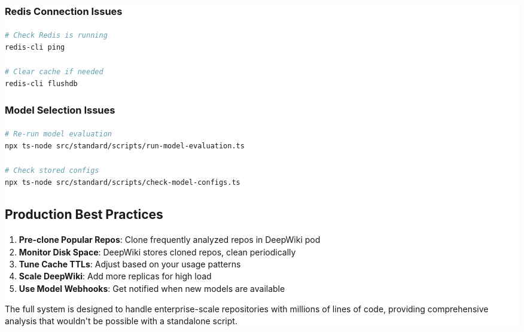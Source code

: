 ### Redis Connection Issues
```bash
# Check Redis is running
redis-cli ping

# Clear cache if needed
redis-cli flushdb
```

### Model Selection Issues
```bash
# Re-run model evaluation
npx ts-node src/standard/scripts/run-model-evaluation.ts

# Check stored configs
npx ts-node src/standard/scripts/check-model-configs.ts
```

## Production Best Practices

1. **Pre-clone Popular Repos**: Clone frequently analyzed repos in DeepWiki pod
2. **Monitor Disk Space**: DeepWiki stores cloned repos, clean periodically
3. **Tune Cache TTLs**: Adjust based on your usage patterns
4. **Scale DeepWiki**: Add more replicas for high load
5. **Use Model Webhooks**: Get notified when new models are available

The full system is designed to handle enterprise-scale repositories with millions of lines of code, providing comprehensive analysis that wouldn't be possible with a standalone script.